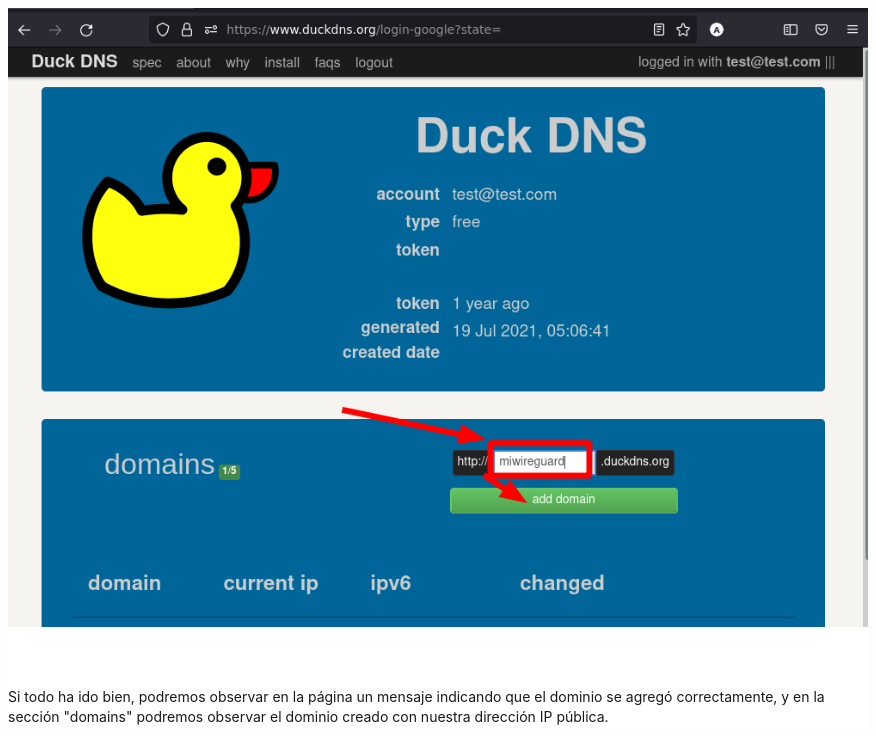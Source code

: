 ![Image Not Found U_U](/assets/images/instalando-wireguard-+-duckdns-en-raspberrypi-3/duckdns_subdomain_writing.png)
</span>

<br><br>Si todo ha ido bien, podremos observar en la página un mensaje indicando que el dominio se agregó correctamente, y en la sección "domains" podremos observar el dominio creado con nuestra dirección IP pública.

<span style="color:red;">